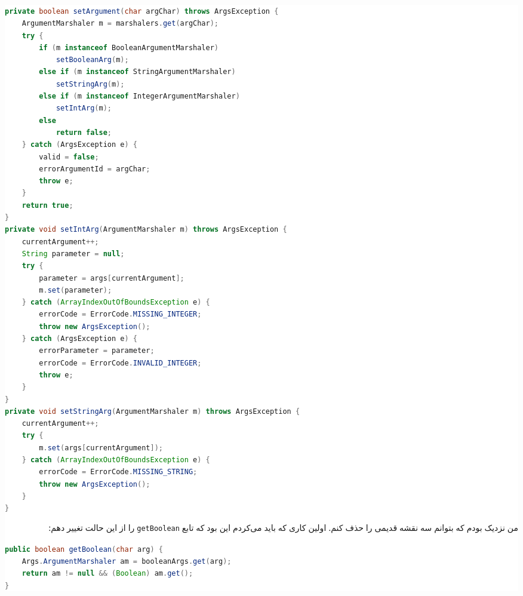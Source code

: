 ```java
private boolean setArgument(char argChar) throws ArgsException {
    ArgumentMarshaler m = marshalers.get(argChar);
    try {
        if (m instanceof BooleanArgumentMarshaler)
            setBooleanArg(m);
        else if (m instanceof StringArgumentMarshaler)
            setStringArg(m);
        else if (m instanceof IntegerArgumentMarshaler)
            setIntArg(m);
        else
            return false;
    } catch (ArgsException e) {
        valid = false;
        errorArgumentId = argChar;
        throw e;
    }
    return true;
}
private void setIntArg(ArgumentMarshaler m) throws ArgsException {
    currentArgument++;
    String parameter = null;
    try {
        parameter = args[currentArgument];
        m.set(parameter);
    } catch (ArrayIndexOutOfBoundsException e) {
        errorCode = ErrorCode.MISSING_INTEGER;
        throw new ArgsException();
    } catch (ArgsException e) {
        errorParameter = parameter;
        errorCode = ErrorCode.INVALID_INTEGER;
        throw e;
    }
}
private void setStringArg(ArgumentMarshaler m) throws ArgsException {
    currentArgument++;
    try {
        m.set(args[currentArgument]);
    } catch (ArrayIndexOutOfBoundsException e) {
        errorCode = ErrorCode.MISSING_STRING;
        throw new ArgsException();
    }
}
```

<div dir="rtl">

من نزدیک بودم که بتوانم سه نقشه قدیمی را حذف کنم. اولین کاری که باید می‌کردم این بود که تابع `getBoolean` را از این حالت تغییر دهم:
</div>

```java
public boolean getBoolean(char arg) {
    Args.ArgumentMarshaler am = booleanArgs.get(arg);
    return am != null && (Boolean) am.get();
}
```
